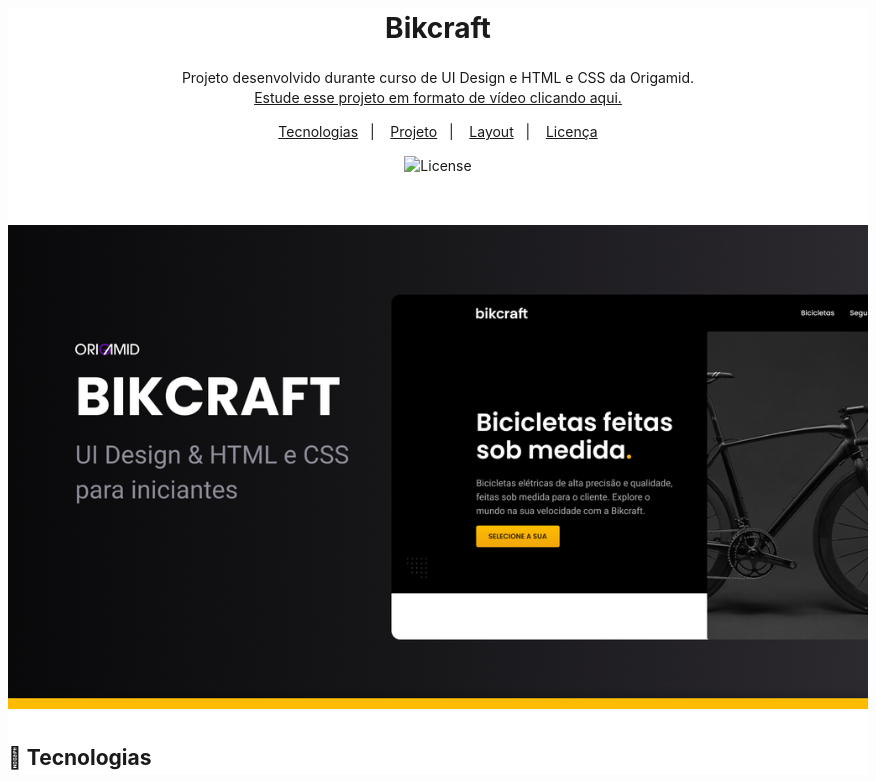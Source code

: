 <h1 align="center"> Bikcraft </h1>

<p align="center">
Projeto desenvolvido durante curso de UI Design e HTML e CSS da Origamid.
<br/>
<a href="https://www.origamid.com/curso/ui-design-para-iniciantes/">Estude esse projeto em formato de vídeo clicando aqui.</a>
</p>

<p align="center">
  <a href="#-tecnologias">Tecnologias</a>&nbsp;&nbsp;&nbsp;|&nbsp;&nbsp;&nbsp;
  <a href="#-projeto">Projeto</a>&nbsp;&nbsp;&nbsp;|&nbsp;&nbsp;&nbsp;
  <a href="#-layout">Layout</a>&nbsp;&nbsp;&nbsp;|&nbsp;&nbsp;&nbsp;
  <a href="#memo-licença">Licença</a>
</p>

<p align="center">
  <img alt="License" src="https://img.shields.io/static/v1?label=license&message=MIT&color=49AA26&labelColor=000000">
</p>

<br>

<p align="center">
  <img alt="projeto Bikcraft" src=".github/preview.jpg" width="100%">
</p>

## 🚀 Tecnologias
